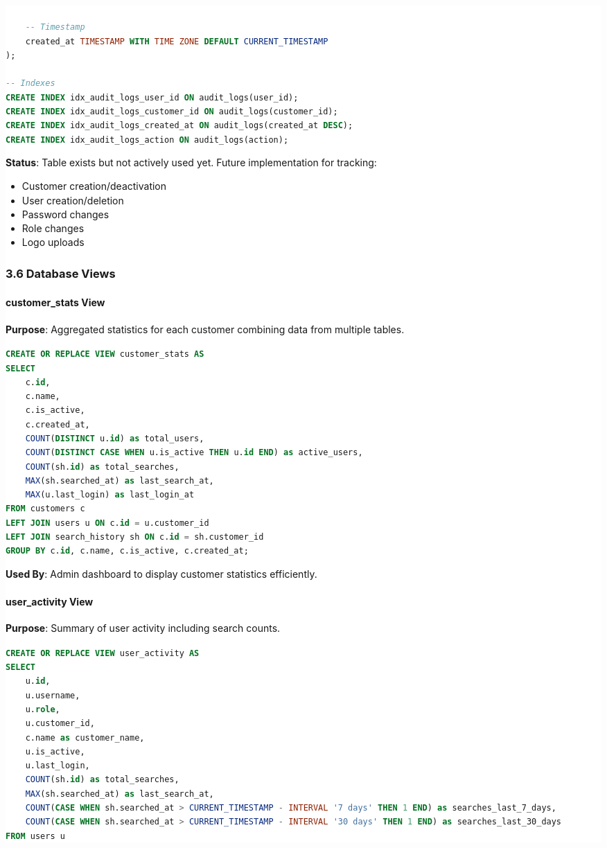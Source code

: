 ```sql
    
    -- Timestamp
    created_at TIMESTAMP WITH TIME ZONE DEFAULT CURRENT_TIMESTAMP
);

-- Indexes
CREATE INDEX idx_audit_logs_user_id ON audit_logs(user_id);
CREATE INDEX idx_audit_logs_customer_id ON audit_logs(customer_id);
CREATE INDEX idx_audit_logs_created_at ON audit_logs(created_at DESC);
CREATE INDEX idx_audit_logs_action ON audit_logs(action);
```

**Status**: Table exists but not actively used yet. Future implementation for tracking:
- Customer creation/deactivation
- User creation/deletion
- Password changes
- Role changes
- Logo uploads

### 3.6 Database Views

#### customer_stats View

**Purpose**: Aggregated statistics for each customer combining data from multiple tables.

```sql
CREATE OR REPLACE VIEW customer_stats AS
SELECT 
    c.id,
    c.name,
    c.is_active,
    c.created_at,
    COUNT(DISTINCT u.id) as total_users,
    COUNT(DISTINCT CASE WHEN u.is_active THEN u.id END) as active_users,
    COUNT(sh.id) as total_searches,
    MAX(sh.searched_at) as last_search_at,
    MAX(u.last_login) as last_login_at
FROM customers c
LEFT JOIN users u ON c.id = u.customer_id
LEFT JOIN search_history sh ON c.id = sh.customer_id
GROUP BY c.id, c.name, c.is_active, c.created_at;
```

**Used By**: Admin dashboard to display customer statistics efficiently.

#### user_activity View

**Purpose**: Summary of user activity including search counts.

```sql
CREATE OR REPLACE VIEW user_activity AS
SELECT 
    u.id,
    u.username,
    u.role,
    u.customer_id,
    c.name as customer_name,
    u.is_active,
    u.last_login,
    COUNT(sh.id) as total_searches,
    MAX(sh.searched_at) as last_search_at,
    COUNT(CASE WHEN sh.searched_at > CURRENT_TIMESTAMP - INTERVAL '7 days' THEN 1 END) as searches_last_7_days,
    COUNT(CASE WHEN sh.searched_at > CURRENT_TIMESTAMP - INTERVAL '30 days' THEN 1 END) as searches_last_30_days
FROM users u
```